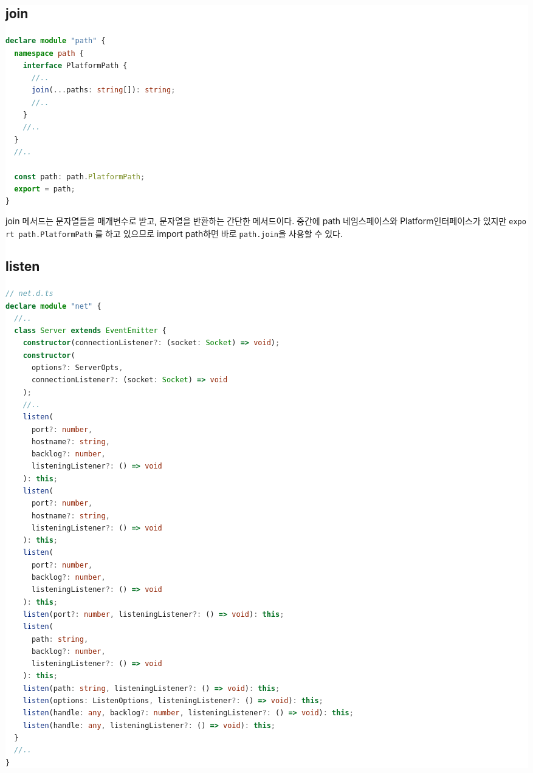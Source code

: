 ## join

```ts
declare module "path" {
  namespace path {
    interface PlatformPath {
      //..
      join(...paths: string[]): string;
      //..
    }
    //..
  }
  //..

  const path: path.PlatformPath;
  export = path;
}
```

join 메서드는 문자열들을 매개변수로 받고, 문자열을 반환하는 간단한 메서드이다. 중간에 path 네임스페이스와 Platform인터페이스가 있지만 `export path.PlatformPath` 를 하고 있으므로 import path하면 바로 `path.join`을 사용할 수 있다.

## listen

```ts
// net.d.ts
declare module "net" {
  //..
  class Server extends EventEmitter {
    constructor(connectionListener?: (socket: Socket) => void);
    constructor(
      options?: ServerOpts,
      connectionListener?: (socket: Socket) => void
    );
    //..
    listen(
      port?: number,
      hostname?: string,
      backlog?: number,
      listeningListener?: () => void
    ): this;
    listen(
      port?: number,
      hostname?: string,
      listeningListener?: () => void
    ): this;
    listen(
      port?: number,
      backlog?: number,
      listeningListener?: () => void
    ): this;
    listen(port?: number, listeningListener?: () => void): this;
    listen(
      path: string,
      backlog?: number,
      listeningListener?: () => void
    ): this;
    listen(path: string, listeningListener?: () => void): this;
    listen(options: ListenOptions, listeningListener?: () => void): this;
    listen(handle: any, backlog?: number, listeningListener?: () => void): this;
    listen(handle: any, listeningListener?: () => void): this;
  }
  //..
}
```